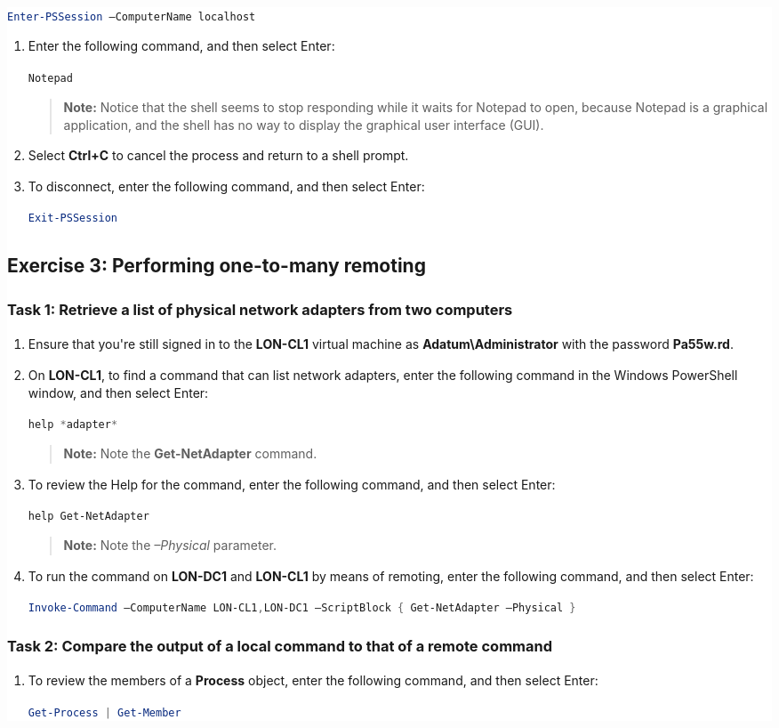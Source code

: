    ```powershell
   Enter-PSSession –ComputerName localhost
   ```

1. Enter the following command, and then select Enter:

   ```powershell
   Notepad
   ```

   > **Note:** Notice that the shell seems to stop responding while it waits for Notepad to open, because Notepad is a graphical application, and the shell has no way to display the graphical user interface (GUI).

1. Select **Ctrl+C** to cancel the process and return to a shell prompt.
1. To disconnect, enter the following command, and then select Enter:

   ```powershell
   Exit-PSSession
   ```

## Exercise 3: Performing one-to-many remoting

### Task 1: Retrieve a list of physical network adapters from two computers

1. Ensure that you're still signed in to the **LON-CL1** virtual machine as **Adatum\\Administrator** with the password **Pa55w.rd**.
1. On **LON-CL1**, to find a command that can list network adapters, enter the following command in the Windows PowerShell window, and then select Enter:

   ```powershell
   help *adapter*
   ```

   > **Note:** Note the **Get-NetAdapter** command.

1. To review the Help for the command, enter the following command, and then select Enter:

   ```powershell
   help Get-NetAdapter 
   ```

    > **Note:** Note the *–Physical* parameter.

1. To run the command on **LON-DC1** and **LON-CL1** by means of remoting, enter the following command, and then select Enter:

   ```powershell
   Invoke-Command –ComputerName LON-CL1,LON-DC1 –ScriptBlock { Get-NetAdapter –Physical }
   ```

### Task 2: Compare the output of a local command to that of a remote command

1. To review the members of a **Process** object, enter the following command, and then select Enter:

   ```powershell
   Get-Process | Get-Member
   ```
